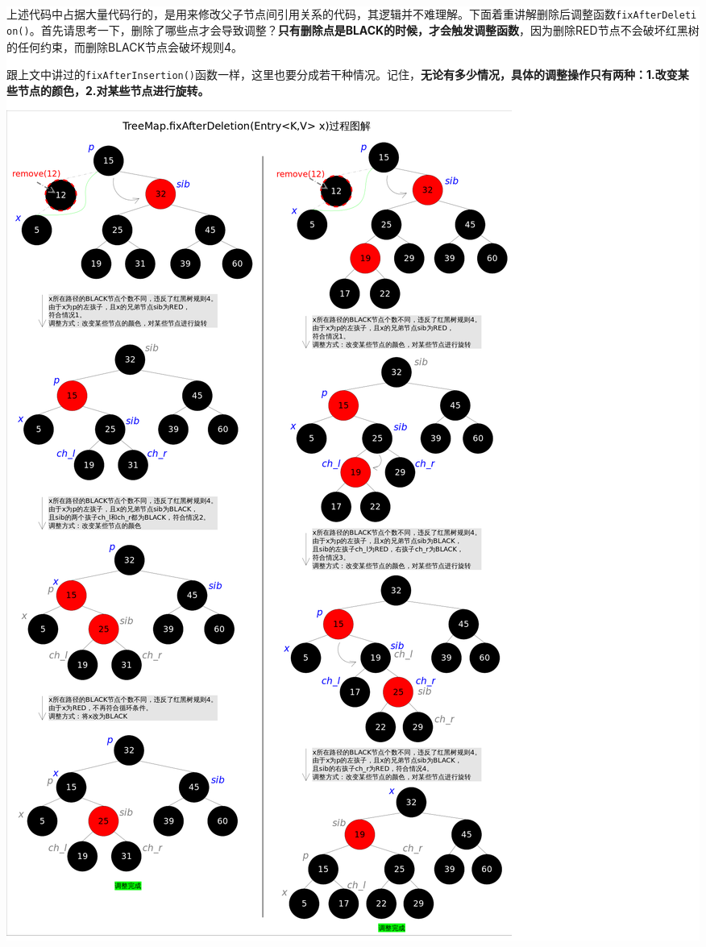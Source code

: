 上述代码中占据大量代码行的，是用来修改父子节点间引用关系的代码，其逻辑并不难理解。下面着重讲解删除后调整函数`fixAfterDeletion()`。首先请思考一下，删除了哪些点才会导致调整？**只有删除点是BLACK的时候，才会触发调整函数**，因为删除RED节点不会破坏红黑树的任何约束，而删除BLACK节点会破坏规则4。

跟上文中讲过的`fixAfterInsertion()`函数一样，这里也要分成若干种情况。记住，**无论有多少情况，具体的调整操作只有两种：1.改变某些节点的颜色，2.对某些节点进行旋转。**

![](.\pictures\TreeMap_fixAfterDeletion.png)
